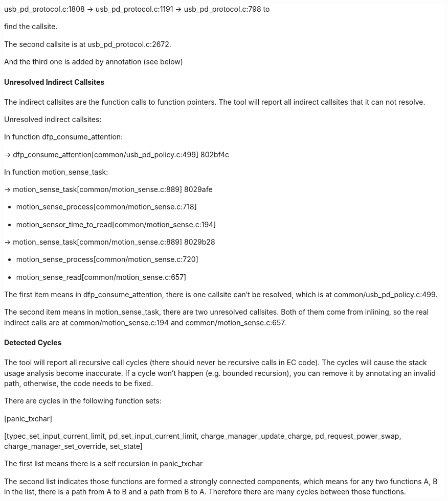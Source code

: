 usb_pd_protocol.c:1808 -&gt; usb_pd_protocol.c:1191 -&gt; usb_pd_protocol.c:798
to

find the callsite.

The second callsite is at usb_pd_protocol.c:2672.

And the third one is added by annotation (see below)

#### Unresolved Indirect Callsites

The indirect callsites are the function calls to function pointers. The tool
will report all indirect callsites that it can not resolve.

Unresolved indirect callsites:

In function dfp_consume_attention:

-&gt; dfp_consume_attention\[common/usb_pd_policy.c:499\] 802bf4c

In function motion_sense_task:

-&gt; motion_sense_task\[common/motion_sense.c:889\] 8029afe

- motion_sense_process\[common/motion_sense.c:718\]

- motion_sensor_time_to_read\[common/motion_sense.c:194\]

-&gt; motion_sense_task\[common/motion_sense.c:889\] 8029b28

- motion_sense_process\[common/motion_sense.c:720\]

- motion_sense_read\[common/motion_sense.c:657\]

The first item means in dfp_consume_attention, there is one callsite can’t be
resolved, which is at common/usb_pd_policy.c:499.

The second item means in motion_sense_task, there are two unresolved callsites.
Both of them come from inlining, so the real indirect calls are at
common/motion_sense.c:194 and common/motion_sense.c:657.

#### Detected Cycles

The tool will report all recursive call cycles (there should never be recursive
calls in EC code). The cycles will cause the stack usage analysis become
inaccurate. If a cycle won’t happen (e.g. bounded recursion), you can remove it
by annotating an invalid path, otherwise, the code needs to be fixed.

There are cycles in the following function sets:

\[panic_txchar\]

\[typec_set_input_current_limit, pd_set_input_current_limit,
charge_manager_update_charge, pd_request_power_swap,
charge_manager_set_override, set_state\]

The first list means there is a self recursion in panic_txchar

The second list indicates those functions are formed a strongly connected
components, which means for any two functions A, B in the list, there is a path
from A to B and a path from B to A. Therefore there are many cycles between
those functions.
